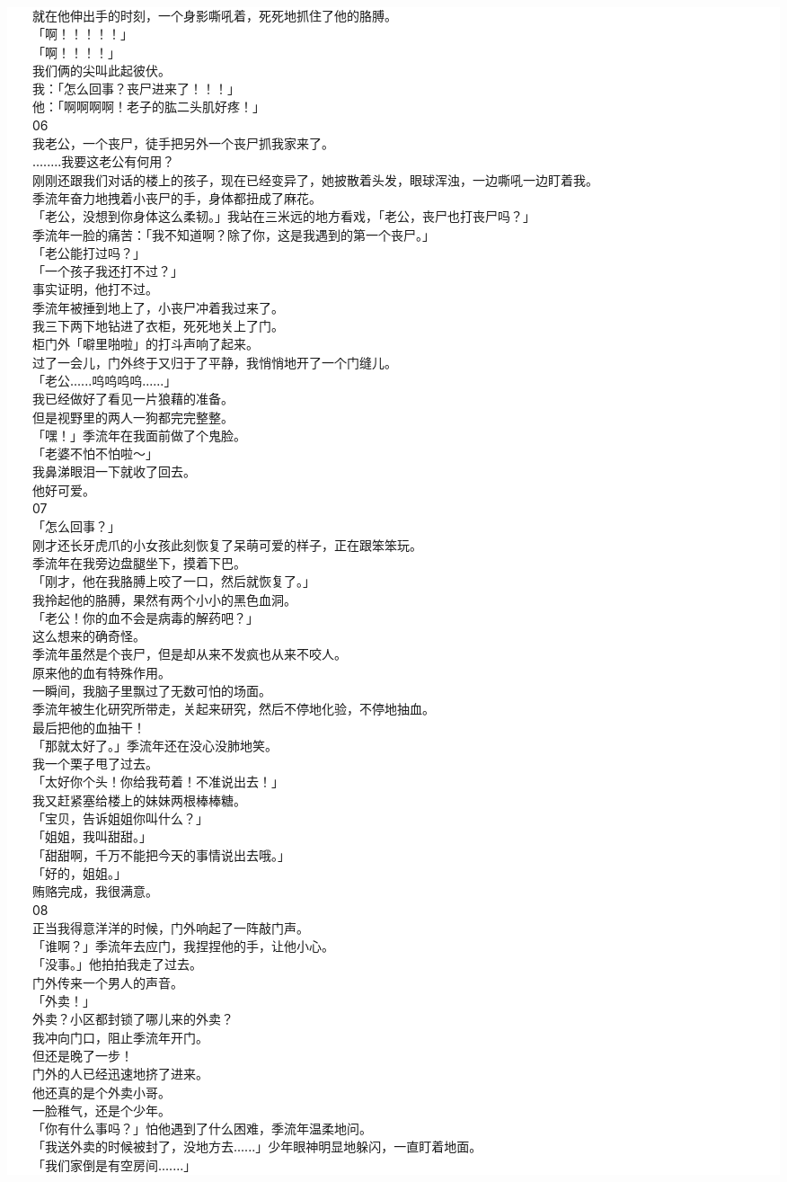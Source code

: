 &emsp;&emsp;就在他伸出手的时刻，一个身影嘶吼着，死死地抓住了他的胳膊。  
&emsp;&emsp;「啊！！！！！」  
&emsp;&emsp;「啊！！！！」  
&emsp;&emsp;我们俩的尖叫此起彼伏。  
&emsp;&emsp;我：「怎么回事？丧尸进来了！！！」  
&emsp;&emsp;他：「啊啊啊啊！老子的肱二头肌好疼！」  
&emsp;&emsp;06  
&emsp;&emsp;我老公，一个丧尸，徒手把另外一个丧尸抓我家来了。  
&emsp;&emsp;........我要这老公有何用？  
&emsp;&emsp;刚刚还跟我们对话的楼上的孩子，现在已经变异了，她披散着头发，眼球浑浊，一边嘶吼一边盯着我。  
&emsp;&emsp;季流年奋力地拽着小丧尸的手，身体都扭成了麻花。  
&emsp;&emsp;「老公，没想到你身体这么柔韧。」我站在三米远的地方看戏，「老公，丧尸也打丧尸吗？」  
&emsp;&emsp;季流年一脸的痛苦：「我不知道啊？除了你，这是我遇到的第一个丧尸。」  
&emsp;&emsp;「老公能打过吗？」  
&emsp;&emsp;「一个孩子我还打不过？」  
&emsp;&emsp;事实证明，他打不过。  
&emsp;&emsp;季流年被捶到地上了，小丧尸冲着我过来了。  
&emsp;&emsp;我三下两下地钻进了衣柜，死死地关上了门。  
&emsp;&emsp;柜门外「噼里啪啦」的打斗声响了起来。  
&emsp;&emsp;过了一会儿，门外终于又归于了平静，我悄悄地开了一个门缝儿。  
&emsp;&emsp;「老公......呜呜呜呜......」  
&emsp;&emsp;我已经做好了看见一片狼藉的准备。  
&emsp;&emsp;但是视野里的两人一狗都完完整整。  
&emsp;&emsp;「嘿！」季流年在我面前做了个鬼脸。  
&emsp;&emsp;「老婆不怕不怕啦～」  
&emsp;&emsp;我鼻涕眼泪一下就收了回去。  
&emsp;&emsp;他好可爱。  
&emsp;&emsp;07  
&emsp;&emsp;「怎么回事？」  
&emsp;&emsp;刚才还长牙虎爪的小女孩此刻恢复了呆萌可爱的样子，正在跟笨笨玩。  
&emsp;&emsp;季流年在我旁边盘腿坐下，摸着下巴。  
&emsp;&emsp;「刚才，他在我胳膊上咬了一口，然后就恢复了。」  
&emsp;&emsp;我拎起他的胳膊，果然有两个小小的黑色血洞。  
&emsp;&emsp;「老公！你的血不会是病毒的解药吧？」  
&emsp;&emsp;这么想来的确奇怪。  
&emsp;&emsp;季流年虽然是个丧尸，但是却从来不发疯也从来不咬人。  
&emsp;&emsp;原来他的血有特殊作用。  
&emsp;&emsp;一瞬间，我脑子里飘过了无数可怕的场面。  
&emsp;&emsp;季流年被生化研究所带走，关起来研究，然后不停地化验，不停地抽血。  
&emsp;&emsp;最后把他的血抽干！  
&emsp;&emsp;「那就太好了。」季流年还在没心没肺地笑。  
&emsp;&emsp;我一个栗子甩了过去。  
&emsp;&emsp;「太好你个头！你给我苟着！不准说出去！」  
&emsp;&emsp;我又赶紧塞给楼上的妹妹两根棒棒糖。  
&emsp;&emsp;「宝贝，告诉姐姐你叫什么？」  
&emsp;&emsp;「姐姐，我叫甜甜。」  
&emsp;&emsp;「甜甜啊，千万不能把今天的事情说出去哦。」  
&emsp;&emsp;「好的，姐姐。」  
&emsp;&emsp;贿赂完成，我很满意。  
&emsp;&emsp;08  
&emsp;&emsp;正当我得意洋洋的时候，门外响起了一阵敲门声。  
&emsp;&emsp;「谁啊？」季流年去应门，我捏捏他的手，让他小心。  
&emsp;&emsp;「没事。」他拍拍我走了过去。  
&emsp;&emsp;门外传来一个男人的声音。  
&emsp;&emsp;「外卖！」  
&emsp;&emsp;外卖？小区都封锁了哪儿来的外卖？  
&emsp;&emsp;我冲向门口，阻止季流年开门。  
&emsp;&emsp;但还是晚了一步！  
&emsp;&emsp;门外的人已经迅速地挤了进来。  
&emsp;&emsp;他还真的是个外卖小哥。  
&emsp;&emsp;一脸稚气，还是个少年。  
&emsp;&emsp;「你有什么事吗？」怕他遇到了什么困难，季流年温柔地问。  
&emsp;&emsp;「我送外卖的时候被封了，没地方去......」少年眼神明显地躲闪，一直盯着地面。  
&emsp;&emsp;「我们家倒是有空房间.......」  